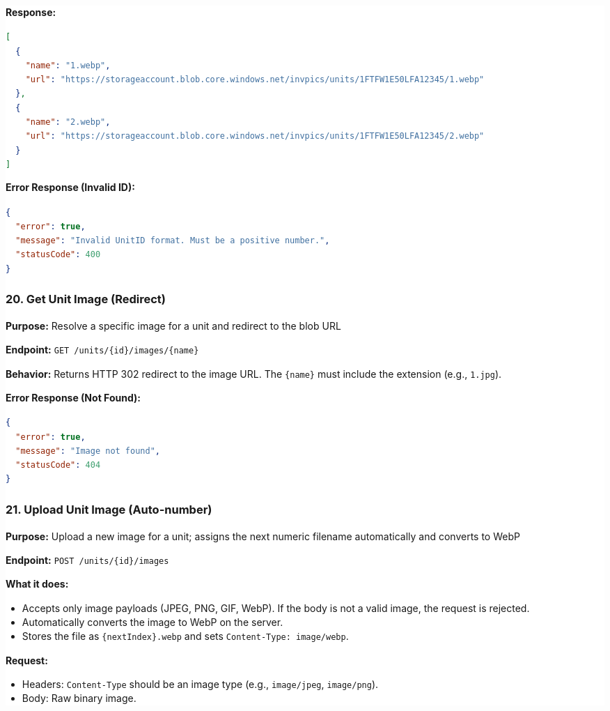 **Response:**
```json
[
  {
    "name": "1.webp",
    "url": "https://storageaccount.blob.core.windows.net/invpics/units/1FTFW1E50LFA12345/1.webp"
  },
  {
    "name": "2.webp",
    "url": "https://storageaccount.blob.core.windows.net/invpics/units/1FTFW1E50LFA12345/2.webp"
  }
]
```

**Error Response (Invalid ID):**
```json
{
  "error": true,
  "message": "Invalid UnitID format. Must be a positive number.",
  "statusCode": 400
}
```

### 20. Get Unit Image (Redirect)
**Purpose:** Resolve a specific image for a unit and redirect to the blob URL

**Endpoint:** `GET /units/{id}/images/{name}`

**Behavior:** Returns HTTP 302 redirect to the image URL. The `{name}` must include the extension (e.g., `1.jpg`).

**Error Response (Not Found):**
```json
{
  "error": true,
  "message": "Image not found",
  "statusCode": 404
}
```

### 21. Upload Unit Image (Auto-number)
**Purpose:** Upload a new image for a unit; assigns the next numeric filename automatically and converts to WebP

**Endpoint:** `POST /units/{id}/images`

**What it does:**
- Accepts only image payloads (JPEG, PNG, GIF, WebP). If the body is not a valid image, the request is rejected.
- Automatically converts the image to WebP on the server.
- Stores the file as `{nextIndex}.webp` and sets `Content-Type: image/webp`.

**Request:**
- Headers: `Content-Type` should be an image type (e.g., `image/jpeg`, `image/png`).
- Body: Raw binary image.
